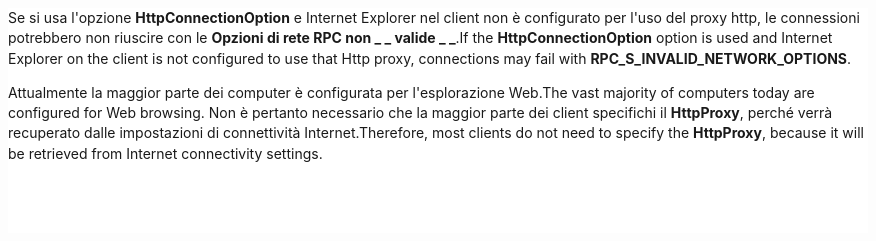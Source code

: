 <span data-ttu-id="fbfa6-186">Se si usa l'opzione **HttpConnectionOption** e Internet Explorer nel client non è configurato per l'uso del proxy http, le connessioni potrebbero non riuscire con le **Opzioni di rete RPC non \_ \_ valide \_ \_**.</span><span class="sxs-lookup"><span data-stu-id="fbfa6-186">If the **HttpConnectionOption** option is used and Internet Explorer on the client is not configured to use that Http proxy, connections may fail with **RPC\_S\_INVALID\_NETWORK\_OPTIONS**.</span></span>

<span data-ttu-id="fbfa6-187">Attualmente la maggior parte dei computer è configurata per l'esplorazione Web.</span><span class="sxs-lookup"><span data-stu-id="fbfa6-187">The vast majority of computers today are configured for Web browsing.</span></span> <span data-ttu-id="fbfa6-188">Non è pertanto necessario che la maggior parte dei client specifichi il **HttpProxy**, perché verrà recuperato dalle impostazioni di connettività Internet.</span><span class="sxs-lookup"><span data-stu-id="fbfa6-188">Therefore, most clients do not need to specify the **HttpProxy**, because it will be retrieved from Internet connectivity settings.</span></span>

 

 




